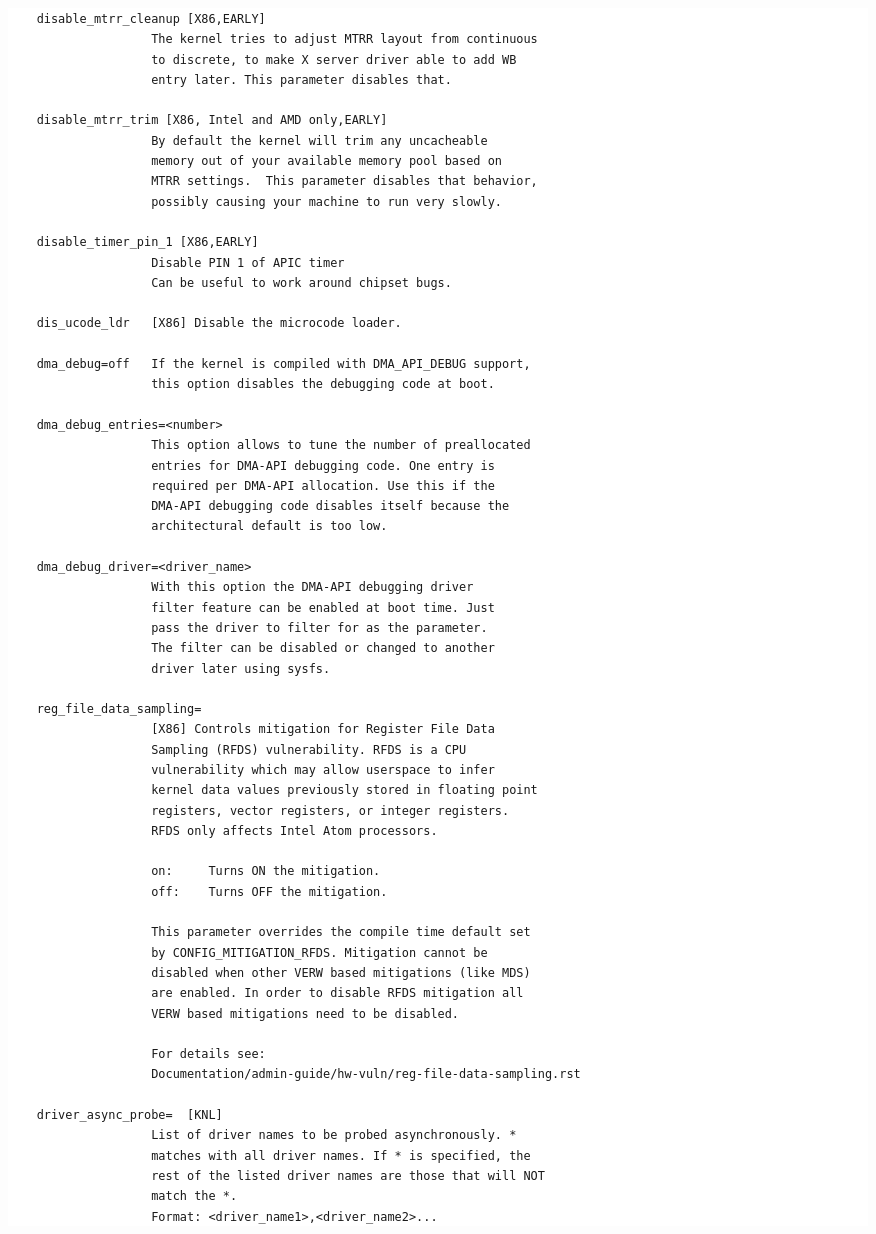         disable_mtrr_cleanup [X86,EARLY]
                        The kernel tries to adjust MTRR layout from continuous
                        to discrete, to make X server driver able to add WB
                        entry later. This parameter disables that.

        disable_mtrr_trim [X86, Intel and AMD only,EARLY]
                        By default the kernel will trim any uncacheable
                        memory out of your available memory pool based on
                        MTRR settings.  This parameter disables that behavior,
                        possibly causing your machine to run very slowly.

        disable_timer_pin_1 [X86,EARLY]
                        Disable PIN 1 of APIC timer
                        Can be useful to work around chipset bugs.

        dis_ucode_ldr   [X86] Disable the microcode loader.

        dma_debug=off   If the kernel is compiled with DMA_API_DEBUG support,
                        this option disables the debugging code at boot.

        dma_debug_entries=<number>
                        This option allows to tune the number of preallocated
                        entries for DMA-API debugging code. One entry is
                        required per DMA-API allocation. Use this if the
                        DMA-API debugging code disables itself because the
                        architectural default is too low.

        dma_debug_driver=<driver_name>
                        With this option the DMA-API debugging driver
                        filter feature can be enabled at boot time. Just
                        pass the driver to filter for as the parameter.
                        The filter can be disabled or changed to another
                        driver later using sysfs.

        reg_file_data_sampling=
                        [X86] Controls mitigation for Register File Data
                        Sampling (RFDS) vulnerability. RFDS is a CPU
                        vulnerability which may allow userspace to infer
                        kernel data values previously stored in floating point
                        registers, vector registers, or integer registers.
                        RFDS only affects Intel Atom processors.

                        on:     Turns ON the mitigation.
                        off:    Turns OFF the mitigation.

                        This parameter overrides the compile time default set
                        by CONFIG_MITIGATION_RFDS. Mitigation cannot be
                        disabled when other VERW based mitigations (like MDS)
                        are enabled. In order to disable RFDS mitigation all
                        VERW based mitigations need to be disabled.

                        For details see:
                        Documentation/admin-guide/hw-vuln/reg-file-data-sampling.rst

        driver_async_probe=  [KNL]
                        List of driver names to be probed asynchronously. *
                        matches with all driver names. If * is specified, the
                        rest of the listed driver names are those that will NOT
                        match the *.
                        Format: <driver_name1>,<driver_name2>...
